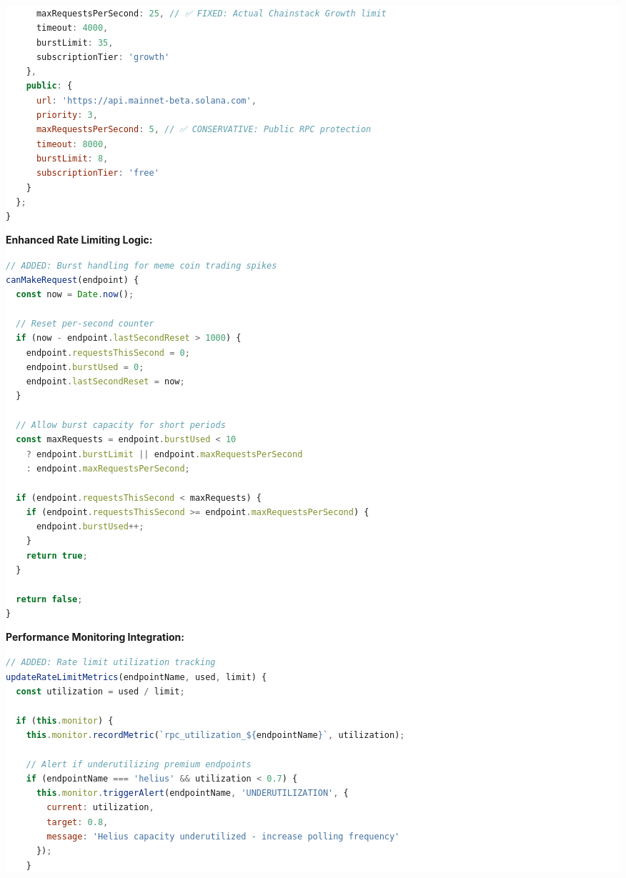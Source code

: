 ```javascript
      maxRequestsPerSecond: 25, // ✅ FIXED: Actual Chainstack Growth limit
      timeout: 4000,
      burstLimit: 35,
      subscriptionTier: 'growth'
    },
    public: {
      url: 'https://api.mainnet-beta.solana.com',
      priority: 3,
      maxRequestsPerSecond: 5, // ✅ CONSERVATIVE: Public RPC protection
      timeout: 8000,
      burstLimit: 8,
      subscriptionTier: 'free'
    }
  };
}
```

**Enhanced Rate Limiting Logic:**

```javascript
// ADDED: Burst handling for meme coin trading spikes
canMakeRequest(endpoint) {
  const now = Date.now();
  
  // Reset per-second counter
  if (now - endpoint.lastSecondReset > 1000) {
    endpoint.requestsThisSecond = 0;
    endpoint.burstUsed = 0;
    endpoint.lastSecondReset = now;
  }
  
  // Allow burst capacity for short periods
  const maxRequests = endpoint.burstUsed < 10 
    ? endpoint.burstLimit || endpoint.maxRequestsPerSecond
    : endpoint.maxRequestsPerSecond;
  
  if (endpoint.requestsThisSecond < maxRequests) {
    if (endpoint.requestsThisSecond >= endpoint.maxRequestsPerSecond) {
      endpoint.burstUsed++;
    }
    return true;
  }
  
  return false;
}
```

**Performance Monitoring Integration:**

```javascript
// ADDED: Rate limit utilization tracking
updateRateLimitMetrics(endpointName, used, limit) {
  const utilization = used / limit;
  
  if (this.monitor) {
    this.monitor.recordMetric(`rpc_utilization_${endpointName}`, utilization);
    
    // Alert if underutilizing premium endpoints
    if (endpointName === 'helius' && utilization < 0.7) {
      this.monitor.triggerAlert(endpointName, 'UNDERUTILIZATION', {
        current: utilization,
        target: 0.8,
        message: 'Helius capacity underutilized - increase polling frequency'
      });
    }
```